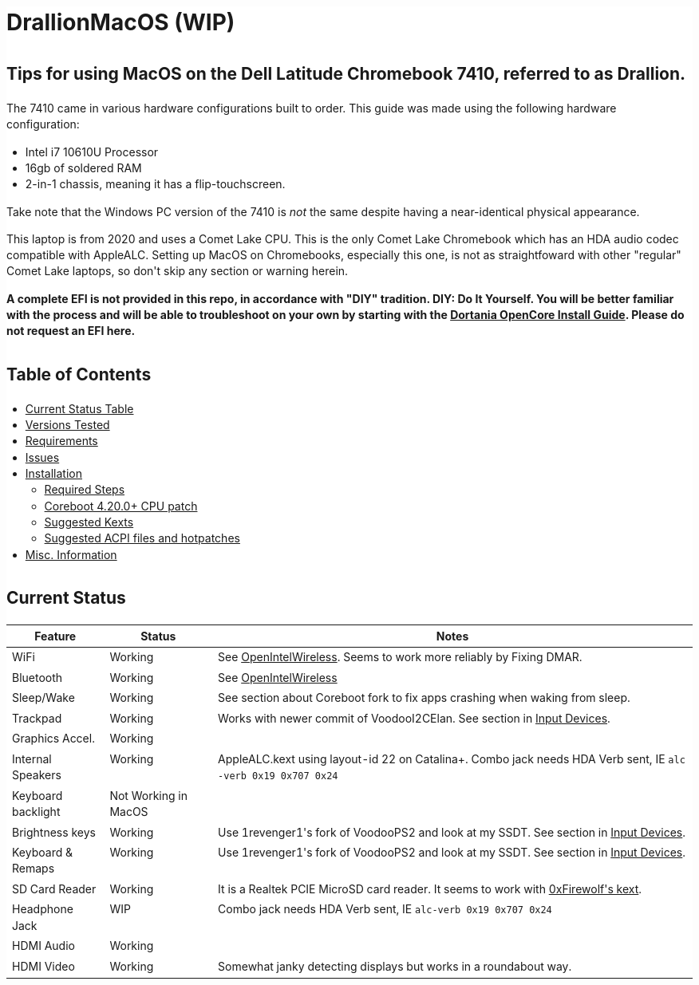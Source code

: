 # DrallionMacOS (WIP)
## Tips for using MacOS on the Dell Latitude Chromebook 7410, referred to as Drallion. 
The 7410 came in various hardware configurations built to order. This guide was made using the following hardware configuration: 

- Intel i7 10610U Processor
- 16gb of soldered RAM
- 2-in-1 chassis, meaning it has a flip-touchscreen. 

Take note that the Windows PC version of the 7410 is _not_ the same despite having a near-identical physical appearance. 

This laptop is from 2020 and uses a Comet Lake CPU. This is the only Comet Lake Chromebook which has an HDA audio codec compatible with AppleALC. Setting up MacOS on Chromebooks, especially this one, is not as straightfoward with other "regular" Comet Lake laptops, so don't skip any section or warning herein. 

**A complete EFI is not provided in this repo, in accordance with "DIY" tradition. DIY: Do It Yourself. You will be better familiar with the process and will be able to troubleshoot on your own by starting with the [Dortania OpenCore Install Guide](https://dortania.github.io/OpenCore-Install-Guide/config-laptop.plist/coffee-lake-plus.html). Please do not request an EFI here.**

## Table of Contents
- [Current Status Table](#current-status)
- [Versions Tested](#versions-tested)
- [Requirements](#preferred-requirements)
- [Issues](#current-issues)
- [Installation](#installation)
   - [Required Steps](#these-steps-are-required-for-proper-functioning)
   - [Coreboot 4.20.0+ CPU patch](#working-around-cpu-changes-to-coreboot)
   - [Suggested Kexts](#kexts)
   - [Suggested ACPI files and hotpatches](#acpi-folder)
- [Misc. Information](#misc-information)

## Current Status

| **Feature**        | **Status**           | **Notes**                                                                                     |
|--------------------|----------------------|-----------------------------------------------------------------------------------------------|
| WiFi               | Working              | See [OpenIntelWireless](https://openintelwireless.github.io). Seems to work more reliably by Fixing DMAR.                            |
| Bluetooth          | Working              | See [OpenIntelWireless](https://openintelwireless.github.io)                                                                         |
| Sleep/Wake         | Working              | See section about Coreboot fork to fix apps crashing when waking from sleep.                   |
| Trackpad           | Working              | Works with newer commit of VoodooI2CElan. See section in [Input Devices](#input-devices).                       | 
| Graphics Accel.    | Working              |                                                                                               |
| Internal Speakers  | Working              | AppleALC.kext using layout-id 22 on Catalina+. Combo jack needs HDA Verb sent, IE `alc-verb 0x19 0x707 0x24`                            |
| Keyboard backlight | Not Working in MacOS |                                                                                               |
| Brightness keys | Working | Use 1revenger1's fork of VoodooPS2 and look at my SSDT. See section in [Input Devices](#input-devices). |
| Keyboard & Remaps  | Working              | Use 1revenger1's fork of VoodooPS2 and look at my SSDT. See section in [Input Devices](#input-devices).                                   |
| SD Card Reader     | Working              | It is a Realtek PCIE MicroSD card reader. It seems to work with [0xFirewolf's kext](https://github.com/0xFireWolf/RealtekCardReader).             |
| Headphone Jack     | WIP                  | Combo jack needs HDA Verb sent, IE `alc-verb 0x19 0x707 0x24`                                                             |
| HDMI Audio         | Working              |                                                                                               |
| HDMI Video         | Working              | Somewhat janky detecting displays but works in a roundabout way.                              |